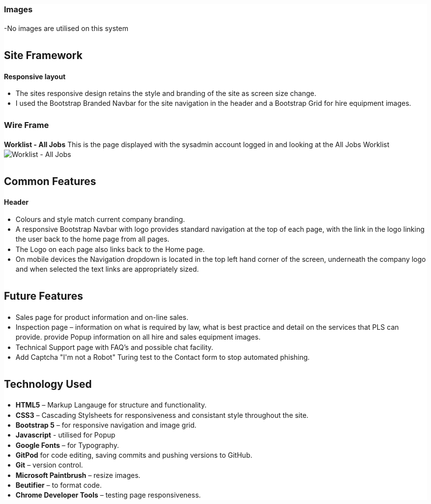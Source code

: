 
### Images

 -No images are utilised on this system

## Site Framework

**Responsive layout**

 - The sites responsive design retains the style and branding of the
   site as screen size change.
 - I used the Bootstrap Branded Navbar for the site navigation in the
   header and a Bootstrap Grid for hire equipment images.

### Wire Frame

**Worklist - All Jobs**
This is the page displayed with the sysadmin account logged in and looking at the All Jobs Worklist
![Worklist - All Jobs](worklist/static/images/readme_files/all_jobs_desktop.PNG)


## Common Features

**Header**

 - Colours and style match current company branding.
 - A responsive Bootstrap Navbar with logo provides standard navigation
   at the top of each page, with the link in the logo linking the user
   back to the home page from all pages.
 - The Logo on each page also links back to the Home page.
 - On mobile devices the Navigation dropdown is located in the top left
   hand corner of the screen, underneath the company logo and when
   selected the text links are appropriately sized.




## Future Features

 - Sales page for product information and on-line sales.
 - Inspection page – information on what is required by law, what is
   best practice and detail on the services that PLS can provide.
   provide Popup information on all hire and sales equipment images.
 - Technical Support page with FAQ’s and possible chat facility.
 - Add Captcha "I'm not a Robot" Turing test to the Contact form to stop automated phishing.

## Technology Used

 - **HTML5** – Markup Langauge for structure and functionality.
 - **CSS3** – Cascading Stylsheets for responsiveness and consistant style
   throughout the site.
 - **Bootstrap 5** – for responsive navigation and image grid.
 - **Javascript** - utilised for Popup
 - **Google Fonts** – for Typography.
 - **GitPod** for code editing, saving commits and pushing versions to
   GitHub.
 - **Git** – version control.
 - **Microsoft Paintbrush** – resize images.
 - **Beutifier** – to format code.
 - **Chrome Developer Tools** – testing page responsiveness.
